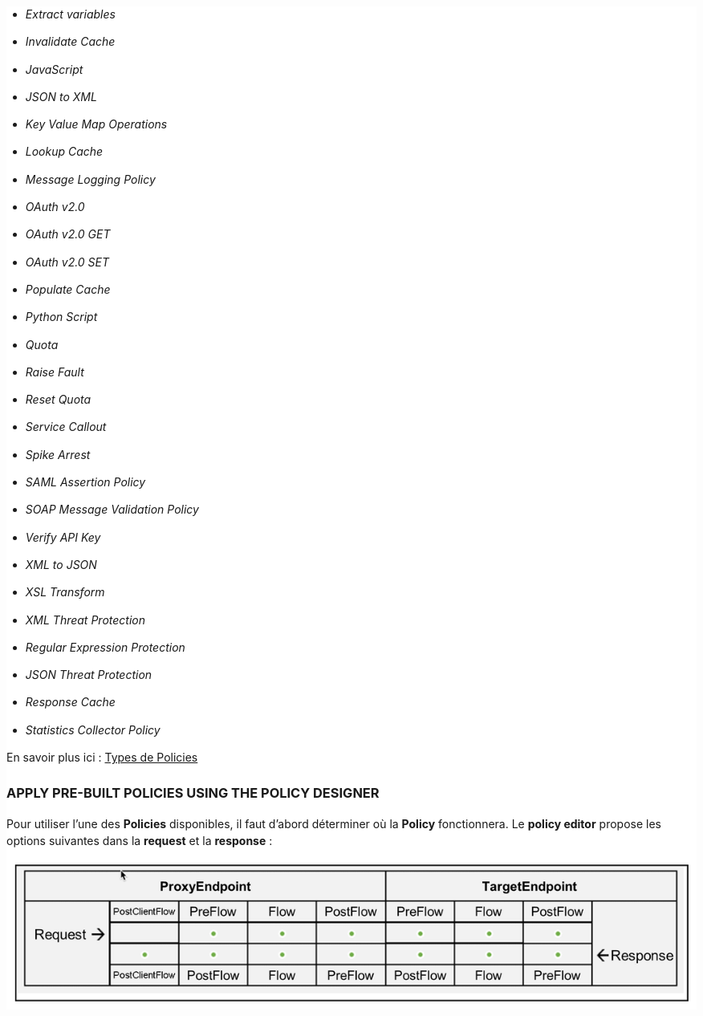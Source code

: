- _Extract variables_

- _Invalidate Cache_

- _JavaScript_

- _JSON to XML_

- _Key Value Map Operations_

- _Lookup Cache_

- _Message Logging Policy_

- _OAuth v2.0_

- _OAuth v2.0 GET_

- _OAuth v2.0 SET_

- _Populate Cache_

- _Python Script_

- _Quota_

- _Raise Fault_

- _Reset Quota_

- _Service Callout_

- _Spike Arrest_

- _SAML Assertion Policy_

- _SOAP Message Validation Policy_

- _Verify API Key_

- _XML to JSON_

- _XSL Transform_

- _XML Threat Protection_

- _Regular Expression Protection_

- _JSON Threat Protection_

- _Response Cache_

- _Statistics Collector Policy_

En savoir plus ici : [Types de Policies](https://help.sap.com/docs/SAP_CLOUD_PLATFORM_API_MANAGEMENT/66d066d903c2473f81ec33acfe2ccdb4/c918e2803dfd4fc487e86d0875e8462c.html?locale=en-US)

### APPLY PRE-BUILT POLICIES USING THE POLICY DESIGNER

Pour utiliser l’une des **Policies** disponibles, il faut d’abord déterminer où la **Policy** fonctionnera. Le **policy editor** propose les options suivantes dans la **request** et la **response** :

![](./assets/CLD900_20_U3L5_001.png)
